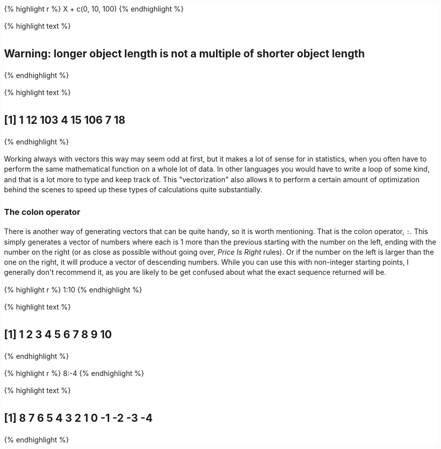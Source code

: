 

{% highlight r %}
X + c(0, 10, 100)
{% endhighlight %}



{% highlight text %}
## Warning: longer object length is not a multiple of shorter object length
{% endhighlight %}



{% highlight text %}
## [1]   1  12 103   4  15 106   7  18
{% endhighlight %}

Working always with vectors this way may seem odd at first, but it makes a lot of sense for in statistics, when you often have to perform the same mathematical function on a whole lot of data. In other languages you would have to write a loop of some kind, and that is a lot more to type and keep track of. This "vectorization" also allows `R` to perform a certain amount of optimization behind the scenes to speed up these types of calculations quite substantially. 

### The colon operator
There is another way of generating vectors that can be quite handy, so it is worth mentioning. That is the colon operator, `:`. This simply generates a vector of numbers where each is 1 more than the previous starting with the number on the left, ending with the number on the right (or as close as possible without going over, *Price Is Right* rules). Or if the number on the left is larger than the one on the right, it will produce a vector of descending numbers. While you can use this with non-integer starting points, I generally don't recommend it, as you are likely to be get confused about what the exact sequence returned will be.


{% highlight r %}
1:10
{% endhighlight %}



{% highlight text %}
##  [1]  1  2  3  4  5  6  7  8  9 10
{% endhighlight %}



{% highlight r %}
8:-4
{% endhighlight %}



{% highlight text %}
##  [1]  8  7  6  5  4  3  2  1  0 -1 -2 -3 -4
{% endhighlight %}
